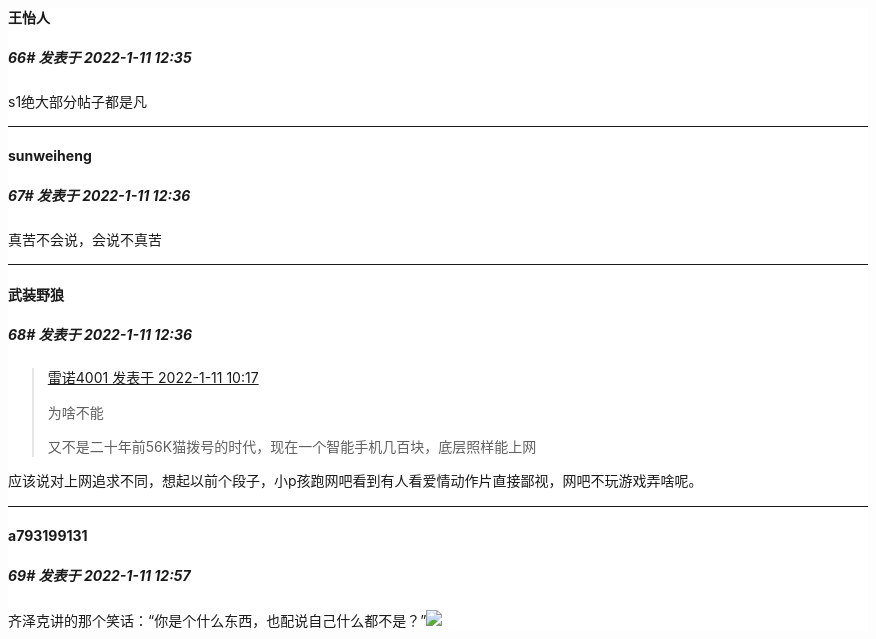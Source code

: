 ####  王怡人  
##### 66#       发表于 2022-1-11 12:35

s1绝大部分帖子都是凡

*****

####  sunweiheng  
##### 67#       发表于 2022-1-11 12:36

真苦不会说，会说不真苦

*****

####  武装野狼  
##### 68#       发表于 2022-1-11 12:36

<blockquote><a href="httphttps://bbs.saraba1st.com/2b/forum.php?mod=redirect&amp;goto=findpost&amp;pid=54243593&amp;ptid=2046789" target="_blank">雷诺4001 发表于 2022-1-11 10:17</a>

为啥不能

又不是二十年前56K猫拨号的时代，现在一个智能手机几百块，底层照样能上网</blockquote>
应该说对上网追求不同，想起以前个段子，小p孩跑网吧看到有人看爱情动作片直接鄙视，网吧不玩游戏弄啥呢。



*****

####  a793199131  
##### 69#       发表于 2022-1-11 12:57

齐泽克讲的那个笑话：“你是个什么东西，也配说自己什么都不是？”<img src="https://static.saraba1st.com/image/smiley/face2017/068.png" referrerpolicy="no-referrer">

